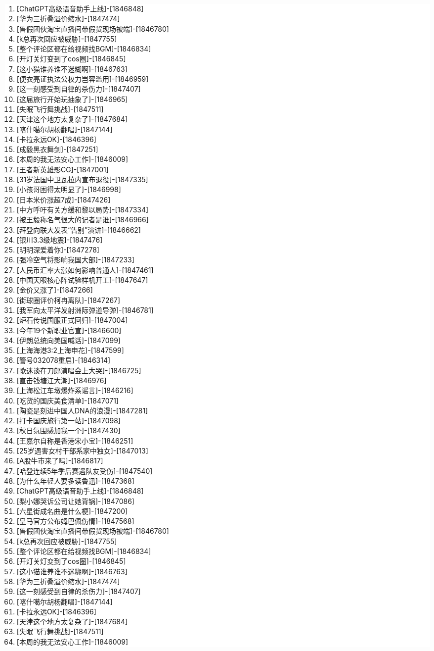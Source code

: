 1. [ChatGPT高级语音助手上线]-[1846848]
1. [华为三折叠溢价缩水]-[1847474]
1. [售假团伙淘宝直播间带假货现场被端]-[1846780]
1. [k总再次回应被威胁]-[1847755]
1. [整个评论区都在给视频找BGM]-[1846834]
1. [开灯关灯变到了cos圈]-[1846845]
1. [这小猫谁养谁不迷糊啊]-[1846763]
1. [便衣亮证执法公权力岂容滥用]-[1846959]
1. [这一刻感受到自律的杀伤力]-[1847407]
1. [这届旅行开始玩抽象了]-[1846965]
1. [失眠飞行舞挑战]-[1847511]
1. [天津这个地方太复杂了]-[1847684]
1. [喀什噶尔胡杨翻唱]-[1847144]
1. [卡拉永远OK]-[1846396]
1. [成毅黑衣舞剑]-[1847251]
1. [本周的我无法安心工作]-[1846009]
1. [王者新英雄影CG]-[1847001]
1. [31岁法国中卫瓦拉内宣布退役]-[1847335]
1. [小孩哥困得太明显了]-[1846998]
1. [日本米价涨超7成]-[1847426]
1. [中方呼吁有关方缓和黎以局势]-[1847334]
1. [被王毅称名气很大的记者是谁]-[1846966]
1. [拜登向联大发表“告别”演讲]-[1846662]
1. [银川3.3级地震]-[1847476]
1. [明明深爱着你]-[1847278]
1. [强冷空气将影响我国大部]-[1847233]
1. [人民币汇率大涨如何影响普通人]-[1847461]
1. [中国天眼核心阵试验样机开工]-[1847647]
1. [金价又涨了]-[1847266]
1. [街球圈评价柯冉离队]-[1847267]
1. [我军向太平洋发射洲际弹道导弹]-[1846781]
1. [炉石传说国服正式回归]-[1847004]
1. [今年19个新职业官宣]-[1846600]
1. [伊朗总统向美国喊话]-[1847099]
1. [上海海港3:2上海申花]-[1847599]
1. [警号032078重启]-[1846314]
1. [歌迷谈在刀郎演唱会上大哭]-[1846725]
1. [直击钱塘江大潮]-[1846976]
1. [上海松江车墩爆炸系谣言]-[1846216]
1. [吃货的国庆美食清单]-[1847071]
1. [陶瓷是刻进中国人DNA的浪漫]-[1847281]
1. [打卡国庆旅行第一站]-[1847098]
1. [秋日氛围感加我一个]-[1847430]
1. [王嘉尔自称是香港宋小宝]-[1846251]
1. [25岁遇害女村干部系家中独女]-[1847013]
1. [A股牛市来了吗]-[1846817]
1. [哈登连续5年季后赛遇队友受伤]-[1847540]
1. [为什么年轻人要多读鲁迅]-[1847368]
1. [ChatGPT高级语音助手上线]-[1846848]
1. [梨小娜哭诉公司让她背锅]-[1847086]
1. [六星街成名曲是什么梗]-[1847200]
1. [皇马官方公布姆巴佩伤情]-[1847568]
1. [售假团伙淘宝直播间带假货现场被端]-[1846780]
1. [k总再次回应被威胁]-[1847755]
1. [整个评论区都在给视频找BGM]-[1846834]
1. [开灯关灯变到了cos圈]-[1846845]
1. [这小猫谁养谁不迷糊啊]-[1846763]
1. [华为三折叠溢价缩水]-[1847474]
1. [这一刻感受到自律的杀伤力]-[1847407]
1. [喀什噶尔胡杨翻唱]-[1847144]
1. [卡拉永远OK]-[1846396]
1. [天津这个地方太复杂了]-[1847684]
1. [失眠飞行舞挑战]-[1847511]
1. [本周的我无法安心工作]-[1846009]